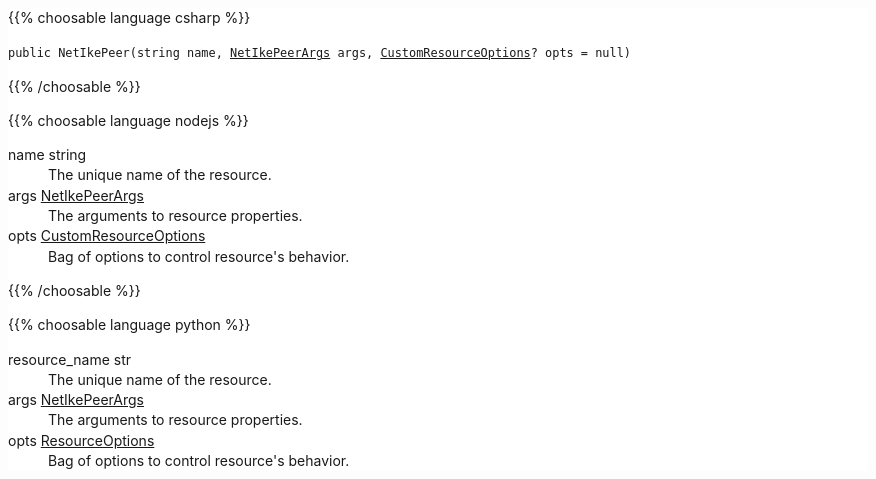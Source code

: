 {{% choosable language csharp %}}
<div class="highlight"><pre class="chroma"><code class="language-csharp" data-lang="csharp"><span class="k">public </span><span class="nx">NetIkePeer</span><span class="p">(</span><span class="nx">string</span><span class="p"> </span><span class="nx">name<span class="p">,</span> <span class="nx"><a href="#inputs">NetIkePeerArgs</a></span><span class="p"> </span><span class="nx">args<span class="p">,</span> <span class="nx"><a href="/docs/reference/pkg/dotnet/Pulumi/Pulumi.CustomResourceOptions.html">CustomResourceOptions</a></span><span class="p">? </span><span class="nx">opts = null<span class="p">)</span></code></pre></div>
{{% /choosable %}}

{{% choosable language nodejs %}}

<dl class="resources-properties"><dt
        class="property-required" title="Required">
        <span>name</span>
        <span class="property-indicator"></span>
        <span class="property-type">string</span>
    </dt>
    <dd>The unique name of the resource.</dd><dt
        class="property-required" title="Required">
        <span>args</span>
        <span class="property-indicator"></span>
        <span class="property-type"><a href="#inputs">NetIkePeerArgs</a></span>
    </dt>
    <dd>The arguments to resource properties.</dd><dt
        class="property-optional" title="Optional">
        <span>opts</span>
        <span class="property-indicator"></span>
        <span class="property-type"><a href="/docs/reference/pkg/nodejs/pulumi/pulumi/#CustomResourceOptions">CustomResourceOptions</a></span>
    </dt>
    <dd>Bag of options to control resource&#39;s behavior.</dd></dl>

{{% /choosable %}}

{{% choosable language python %}}

<dl class="resources-properties"><dt
        class="property-required" title="Required">
        <span>resource_name</span>
        <span class="property-indicator"></span>
        <span class="property-type">str</span>
    </dt>
    <dd>The unique name of the resource.</dd><dt
        class="property-required" title="Required">
        <span>args</span>
        <span class="property-indicator"></span>
        <span class="property-type"><a href="#inputs">NetIkePeerArgs</a></span>
    </dt>
    <dd>The arguments to resource properties.</dd><dt
        class="property-optional" title="Optional">
        <span>opts</span>
        <span class="property-indicator"></span>
        <span class="property-type"><a href="/docs/reference/pkg/python/pulumi/#pulumi.ResourceOptions">ResourceOptions</a></span>
    </dt>
    <dd>Bag of options to control resource&#39;s behavior.</dd></dl>
